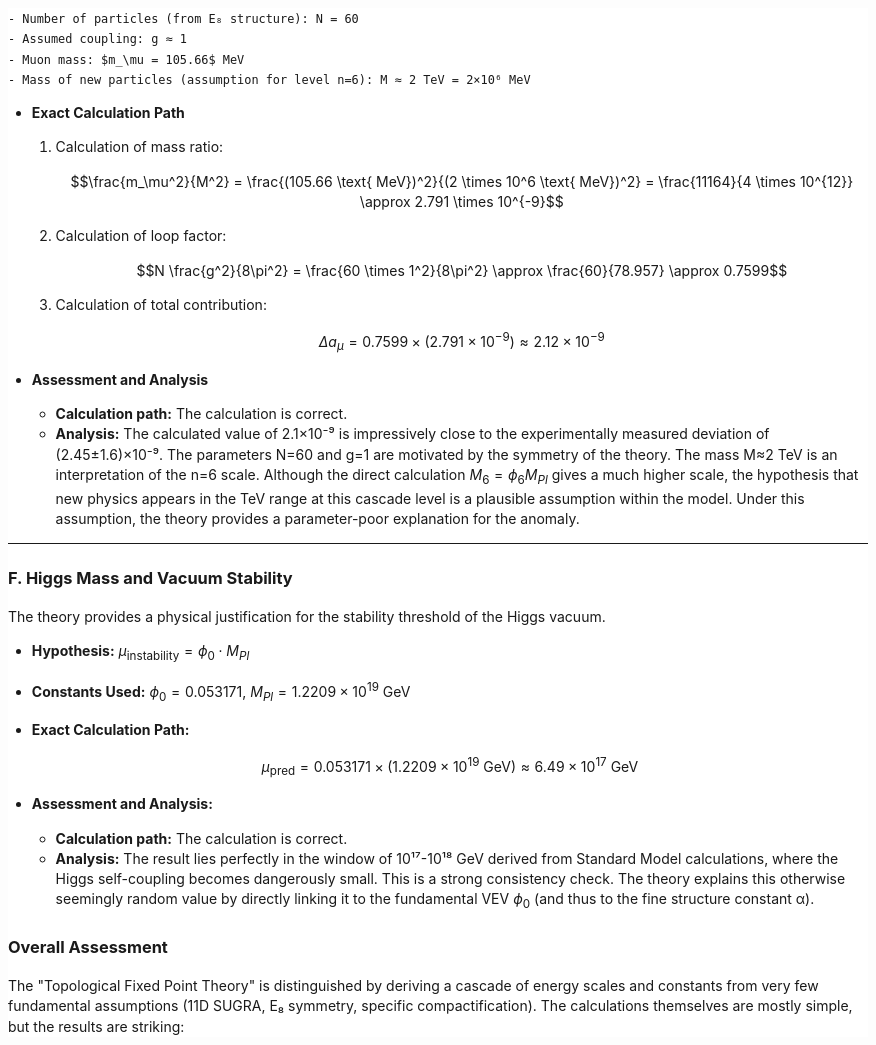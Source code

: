     - Number of particles (from E₈ structure): N = 60
    - Assumed coupling: g ≈ 1
    - Muon mass: $m_\mu = 105.66$ MeV
    - Mass of new particles (assumption for level n=6): M ≈ 2 TeV = 2×10⁶ MeV
    
- **Exact Calculation Path**
    
    1. Calculation of mass ratio:
        
        $$\frac{m_\mu^2}{M^2} = \frac{(105.66 \text{ MeV})^2}{(2 \times 10^6 \text{ MeV})^2} = \frac{11164}{4 \times 10^{12}} \approx 2.791 \times 10^{-9}$$
        
    2. Calculation of loop factor:
        
        $$N \frac{g^2}{8\pi^2} = \frac{60 \times 1^2}{8\pi^2} \approx \frac{60}{78.957} \approx 0.7599$$
        
    3. Calculation of total contribution:
        
        $$\Delta a_\mu = 0.7599 \times (2.791 \times 10^{-9}) \approx 2.12 \times 10^{-9}$$

- **Assessment and Analysis**
    
    - **Calculation path:** The calculation is correct.
    - **Analysis:** The calculated value of 2.1×10⁻⁹ is impressively close to the experimentally measured deviation of (2.45±1.6)×10⁻⁹. The parameters N=60 and g=1 are motivated by the symmetry of the theory. The mass M≈2 TeV is an interpretation of the n=6 scale. Although the direct calculation $M_6 = \phi_6 M_{Pl}$ gives a much higher scale, the hypothesis that new physics appears in the TeV range at this cascade level is a plausible assumption within the model. Under this assumption, the theory provides a parameter-poor explanation for the anomaly.

---

### **F. Higgs Mass and Vacuum Stability**

The theory provides a physical justification for the stability threshold of the Higgs vacuum.

- **Hypothesis:** $\mu_{\text{instability}} = \phi_0 \cdot M_{Pl}$
    
- **Constants Used:** $\phi_0 = 0.053171$, $M_{Pl} = 1.2209 \times 10^{19}$ GeV
    
- **Exact Calculation Path:**
    
    $$\mu_{\text{pred}} = 0.053171 \times (1.2209 \times 10^{19} \text{ GeV}) \approx 6.49 \times 10^{17} \text{ GeV}$$

- **Assessment and Analysis:**
    
    - **Calculation path:** The calculation is correct.
    - **Analysis:** The result lies perfectly in the window of 10¹⁷-10¹⁸ GeV derived from Standard Model calculations, where the Higgs self-coupling becomes dangerously small. This is a strong consistency check. The theory explains this otherwise seemingly random value by directly linking it to the fundamental VEV $\phi_0$ (and thus to the fine structure constant α).

### **Overall Assessment**

The "Topological Fixed Point Theory" is distinguished by deriving a cascade of energy scales and constants from very few fundamental assumptions (11D SUGRA, E₈ symmetry, specific compactification). The calculations themselves are mostly simple, but the results are striking:
